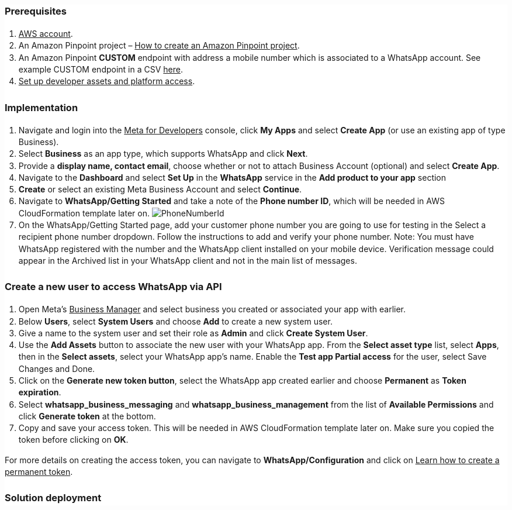 ### Prerequisites
1. [AWS account](https://aws.amazon.com/premiumsupport/knowledge-center/create-and-activate-aws-account/).
2. An Amazon Pinpoint project – [How to create an Amazon Pinpoint project](https://catalog.workshops.aws/amazon-pinpoint-customer-experience/en-US/prerequisites/create-a-project).
3. An Amazon Pinpoint **CUSTOM** endpoint with address a mobile number which is associated to a WhatsApp account. See example CUSTOM endpoint in a CSV [here](https://github.com/aws-samples/amazon-pinpoint-whatsapp/blob/main/Assets/segment-import%20-CUSTOM.csv).
4. [Set up developer assets and platform access](https://developers.facebook.com/docs/whatsapp/cloud-api/get-started#set-up-developer-assets).

### Implementation
1. Navigate and login into the [Meta for Developers](https://developers.facebook.com/) console, click **My Apps** and select **Create App** (or use an existing app of type Business).
2. Select **Business** as an app type, which supports WhatsApp and click **Next**.
3. Provide a **display name, contact email**, choose whether or not to attach Business Account (optional) and select **Create App**.
4. Navigate to the **Dashboard** and select **Set Up** in the **WhatsApp** service in the **Add product to your app** section
5. **Create** or select an existing Meta Business Account and select **Continue**.
6. Navigate to **WhatsApp/Getting Started** and take a note of the **Phone number ID**, which will be needed in AWS CloudFormation template later on. ![PhoneNumberId](https://github.com/aws-samples/amazon-pinpoint-whatsapp/blob/main/Assets/WhatsAppPhoneNumberId.png)
7. On the WhatsApp/Getting Started page, add your customer phone number you are going to use for testing in the Select a recipient phone number dropdown. Follow the instructions to add and verify your phone number. Note: You must have WhatsApp registered with the number and the WhatsApp client installed on your mobile device. Verification message could appear in the Archived list in your WhatsApp client and not in the main list of messages.

### Create a new user to access WhatsApp via API

1. Open Meta’s [Business Manager](https://business.facebook.com/settings/) and select business you created or associated your app with earlier.
2. Below **Users**, select **System Users** and choose **Add** to create a new system user.
3. Give a name to the system user and set their role as **Admin** and click **Create System User**.
4. Use the **Add Assets** button to associate the new user with your WhatsApp app. From the **Select asset type** list, select **Apps**, then in the **Select assets**, select your WhatsApp app’s name. Enable the **Test app Partial access** for the user, select Save Changes and Done. 
5. Click on the **Generate new token button**, select the WhatsApp app created earlier and choose **Permanent** as **Token expiration**.
6. Select **whatsapp_business_messaging** and **whatsapp_business_management** from the list of **Available Permissions** and click **Generate token** at the bottom.
7. Copy and save your access token. This will be needed in AWS CloudFormation template later on.  Make sure you copied the token before clicking on **OK**.

For more details on creating the access token, you can navigate to **WhatsApp/Configuration** and click on [Learn how to create a permanent token](https://developers.facebook.com/docs/whatsapp/business-management-api/using-the-api#1--acquire-an-access-token-using-a-system-user-or-facebook-login).

### Solution deployment

